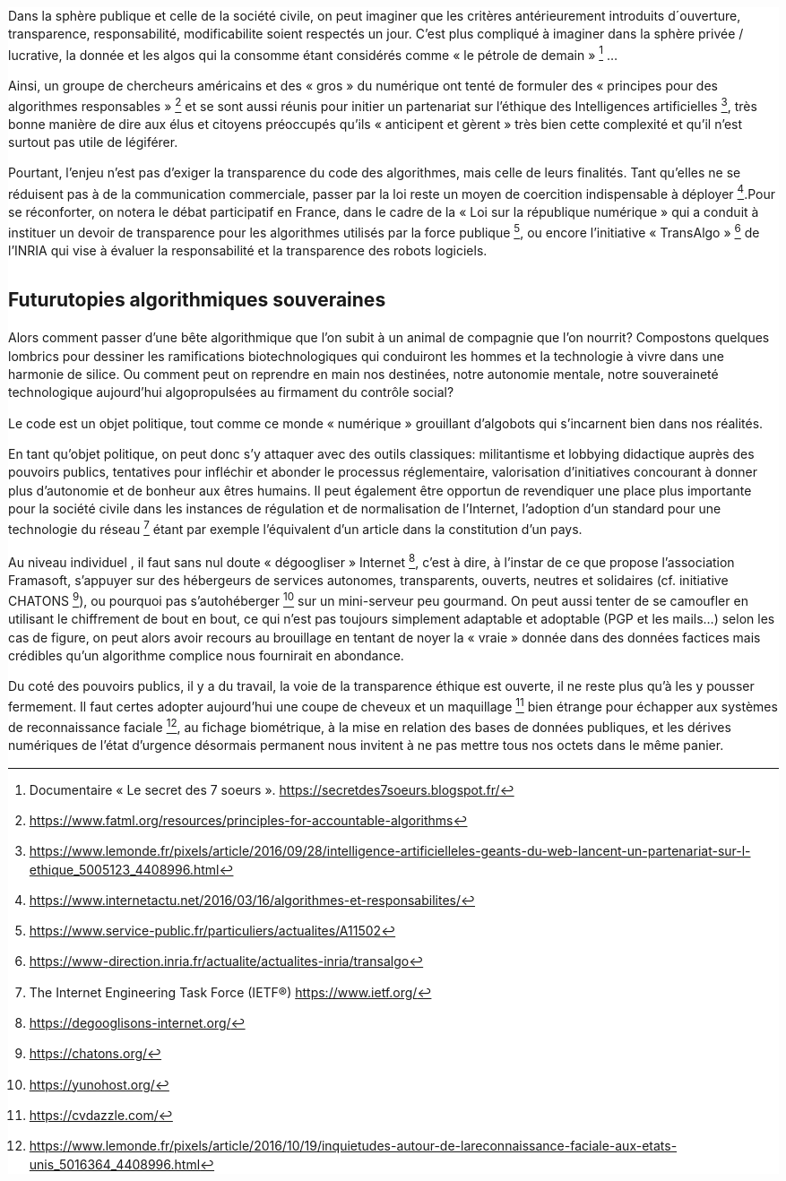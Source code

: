 Dans la sphère publique et celle de la société civile, on peut imaginer que les critères antérieurement introduits d´ouverture, transparence, responsabilité, modificabilite soient respectés un jour. C’est plus compliqué à imaginer dans la sphère privée / lucrative, la donnée et les algos qui la consomme étant considérés comme « le pétrole de demain » [^36] …

Ainsi, un groupe de chercheurs américains et des « gros » du numérique ont tenté de formuler des « principes pour des algorithmes responsables » [^37] et se sont aussi réunis pour initier un partenariat sur l’éthique des Intelligences artificielles [^38], très bonne manière de dire aux élus et citoyens préoccupés qu’ils « anticipent et gèrent » très bien cette complexité et qu’il n’est surtout pas utile de légiférer.

Pourtant, l’enjeu n’est pas d’exiger la transparence du code des algorithmes, mais celle de leurs finalités. Tant qu’elles ne se réduisent pas à de la communication commerciale, passer par la loi reste un moyen de coercition indispensable à déployer [^39].Pour se réconforter, on notera le débat participatif en France, dans le cadre de la « Loi sur la république numérique » qui a conduit à instituer un devoir de transparence pour les algorithmes utilisés par la force publique [^40], ou encore l’initiative « TransAlgo » [^41] de l’INRIA qui vise à évaluer la responsabilité et la transparence des robots logiciels.

## Futurutopies algorithmiques souveraines

Alors comment passer d’une bête algorithmique que l’on subit à un animal de compagnie que l’on nourrit? Compostons quelques lombrics pour dessiner les ramifications biotechnologiques qui conduiront les hommes et la technologie à vivre dans une harmonie de silice. Ou comment peut on reprendre en main nos destinées, notre autonomie mentale, notre souveraineté technologique aujourd’hui algopropulsées au firmament du contrôle social?

Le code est un objet politique, tout comme ce monde « numérique » grouillant d’algobots qui s’incarnent bien dans nos réalités.

En tant qu’objet politique, on peut donc s’y attaquer avec des outils classiques: militantisme et lobbying didactique auprès des pouvoirs publics, tentatives pour infléchir et abonder le processus réglementaire, valorisation d’initiatives concourant à donner plus d’autonomie et de bonheur aux êtres humains. Il peut également être opportun de revendiquer une place plus importante pour la société civile dans les instances de régulation et de normalisation de l’Internet, l’adoption d’un standard pour une technologie du réseau [^42] étant par exemple l’équivalent d’un article dans la constitution d’un pays.

Au niveau individuel , il faut sans nul doute « dégoogliser » Internet [^43], c’est à dire, à l’instar de ce que propose l’association Framasoft, s’appuyer sur des hébergeurs de services autonomes, transparents, ouverts, neutres et solidaires (cf. initiative CHATONS [^44]), ou pourquoi pas s’autohéberger [^45] sur un mini-serveur peu gourmand. On peut aussi tenter de se camoufler en utilisant le chiffrement de bout en bout, ce qui n’est pas toujours simplement adaptable et adoptable (PGP et les mails…) selon les cas de figure, on peut alors avoir recours au brouillage en tentant de noyer la « vraie » donnée dans des données factices mais crédibles qu’un algorithme complice nous fournirait en abondance.

Du coté des pouvoirs publics, il y a du travail, la voie de la transparence éthique est ouverte, il ne reste plus qu’à les y pousser fermement. Il faut certes adopter aujourd’hui une coupe de cheveux et un maquillage [^46] bien étrange pour échapper aux systèmes de reconnaissance faciale [^47], au fichage biométrique, à la mise en relation des bases de données publiques, et les dérives numériques de l’état d’urgence désormais permanent nous invitent à ne pas mettre tous nos octets dans le même panier.


[^1]: Ce titre fais référence au livre de Cathy O’Neil. *Weapons of Math Destruction: How Big Data Increases Inequality and Threatens Democracy*. Crown, 6 septembre 2016.
[^2]: In this Isaac Asimov futuristic novel, the United States has converted to an "electronic democracy" where the computer Multivac selects a single person to answer a number of questions. Multivac will then use the answers and other data to determine what the results of an election would be, avoiding the need for an actual election to be held. https://en.wikipedia.org/wiki/Franchise_%28short_story%29
[^3]: https://fr.wikipedia.org/wiki/Bestiaire
[^4]: Cardon, Dominique: *A quoi rêvent les algorithmes: Nos vies à l’heure des big data*. Le Seuil, 2015.
[^5]: Morozov, Evgeny, et Pascale Haas. *Le mirage numérique: Pour une politique du Big Data*. Les Prairies Ordinaires, 2015.
[^6]: https://centenaire-shannon.cnrs.fr/chapter/la-theorie-de-information
[^7]: https://fr.wikipedia.org/wiki/PRISM_%28programme_de_surveillance%29
[^8]: Terry Gilliam: *Brazil* (1985) http://www.imdb.com/title/tt0088846/
[^9]: Cathy O’Neil. *Weapons of Math Destruction: How Big Data Increases Inequality and Threatens Democracy*. Crown, 6 septembre 2016
[^10]: Quelques jours après, il stipule à Peterfly que les ordres doivent être impérativement saisis sur le clavier du terminal et lui donne une semaine pour débrancher l’IBM. Dans ce laps de temps, celui-ci va embaucher des ingénieurs et construire un oeil-caméra qui lit l’écran, envoie les informations au cerveau IBM auquel on a greffé des mains électromécaniques qui peuvent saisir les ordres sur le clavier du terminal Nasdaq.
[^11]: Sniper In Mahwah: Anthropology, market structure & the nature of exchanges. https://sniperinmahwah.wordpress.com/
[^12]: Le Flash Crash du 6 mai 2010 analysé par Nanex: http://www.nanex.net/20100506/FlashCrashAnalysis_Intro.html et https://www.youtube.com/watch?v=E1xqSZy9_4I
[^13]: Laumonier Alexandre. 5/6. Zones Sensibles Editions, 2014. http://www.zones-sensibles.org/livres/6-5/
[^14]: https://www.washingtonpost.com/news/worldviews/wp/2013/04/23/syrian-hackersclaim-ap-hack-that-tipped-stock-market-by-136-billion-is-it-terrorism/
[^15]: Cette bête est tellement gourmande (une opération lui demande autant d’électricité qu’un foyer américain moyen pendant un jour et demi), qu’elle vit principalement en Chine et est maintenant très lente. https://motherboard.vice.com/read/bitcoin-is-unsustainable
[^16]: https://marmelab.com/blog/2016/04/28/blockchain-for-web-developers-thetheory.html
[^17]: Capitalisation et mouvements quotidiens des crypto-monnaies. https://coinmarketcap.com/
[^18]: https://www.ethereum.org/
[^19]: https://en.wikipedia.org/wiki/The_DAO_%28organization%29
[^20]: Ethereum: Freenet or Skynet? Primavera De Filippi, Berkman Center Fellow. https://cyber.harvard.edu/events/luncheon/2014/04/difilippi
[^21]: https://www.theverge.com/2016/12/30/14128870/foxconn-robots-automation-appleiphone-china-manufacturing
[^22]: https://www.washingtonpost.com/news/innovations/wp/2016/05/16/meet-ross-thenewly-hired-legal-robot/
[^23]: Bernard Stiegler. *La Société automatique. L'avenir du travail*. Fayard, 2015. http://www.philomag.com/les-livres/fiche-de-lecture/la-societe-automatique-1lavenir-du-travail-11454
[^24]: https://www.google.com/recaptcha/intro/index.html
[^25]: https://en.wikipedia.org/wiki/Turing_test
[^26]: https://www.bizjournals.com/boston/blog/techflash/2015/01/massachusettswomans-lawsuit-accuses-google-of.html
[^27]: https://www.google.com/webmasters/tools/legal-removal-request?complaint_type=rtbf
[^28]: A 61-million-person experiment in social influence and political mobilization. https://www.ncbi.nlm.nih.gov/pmc/articles/PMC3834737/
[^29]: https://fr.wikipedia.org/wiki/Singularit%C3%A9_technologique
[^30]: Antoinette Rouvroy et Thomas Berns. "Gouvernementalité algorithmique et perspectives d'émancipation: le disparate comme condition d'individuation par la relation?" Politique des algorithmes. Les métriques du web. *RESEAUX*, Vol.31, n.177, pp. 163-196 (2013). https://works.bepress.com/antoinette_rouvroy/47/
[^31]: ifapa.me est un collectif dédié à la recherche et la subversion des effets de la mathématisation et de la quantification de la vie quotidienne dans les sociétés nécrocapitalistes. http://www.ifapa.me/
[^32]: https://www.washingtonpost.com/opinions/big-data-may-be-reinforcing-racialbias-in-the-criminal-justice-system/2017/02/10/d63de518-ee3a-11e6-9973c5efb7ccfb0d_story.html?utm_term=.b7f5ab5df1f9
[^33]: https://www.genderit.org/feminist-talk/algorithmic-discrimination-andfeminist-politics
[^34]: https://fr.wikipedia.org/wiki/Trois_lois_de_la_robotique
[^35]: http://internetactu.blog.lemonde.fr/2017/01/21/peut-on-armer-la-transparencede-linformation/
[^36]: Documentaire « Le secret des 7 soeurs ». https://secretdes7soeurs.blogspot.fr/
[^37]: https://www.fatml.org/resources/principles-for-accountable-algorithms
[^38]: https://www.lemonde.fr/pixels/article/2016/09/28/intelligence-artificielleles-geants-du-web-lancent-un-partenariat-sur-l-ethique_5005123_4408996.html
[^39]: https://www.internetactu.net/2016/03/16/algorithmes-et-responsabilites/
[^40]: https://www.service-public.fr/particuliers/actualites/A11502
[^41]: https://www-direction.inria.fr/actualite/actualites-inria/transalgo
[^42]: The Internet Engineering Task Force (IETF®) https://www.ietf.org/
[^43]: https://degooglisons-internet.org/
[^44]: https://chatons.org/
[^45]: https://yunohost.org/
[^46]: https://cvdazzle.com/
[^47]: https://www.lemonde.fr/pixels/article/2016/10/19/inquietudes-autour-de-lareconnaissance-faciale-aux-etats-unis_5016364_4408996.html
[^48]: https://www.theguardian.com/technology/2016/mar/24/tay-microsofts-ai-chatbotgets-a-crash-course-in-racism-from-twitter
[^49]: http://elizagen.org/